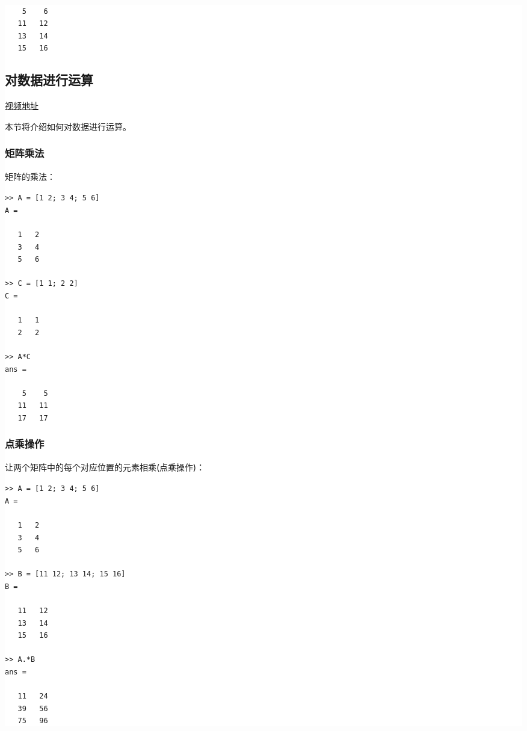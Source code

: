 ```
    5    6
   11   12
   13   14
   15   16

```

## 对数据进行运算

[视频地址](https://www.coursera.org/learn/machine-learning/lecture/Y6uuC/computing-on-data)

本节将介绍如何对数据进行运算。

### 矩阵乘法

矩阵的乘法：

```
>> A = [1 2; 3 4; 5 6]
A =

   1   2
   3   4
   5   6

>> C = [1 1; 2 2]
C =

   1   1
   2   2

>> A*C
ans =

    5    5
   11   11
   17   17

```

### 点乘操作

让两个矩阵中的每个对应位置的元素相乘(点乘操作)：

```
>> A = [1 2; 3 4; 5 6]
A =

   1   2
   3   4
   5   6

>> B = [11 12; 13 14; 15 16]
B =

   11   12
   13   14
   15   16
   
>> A.*B
ans =

   11   24
   39   56
   75   96
```
